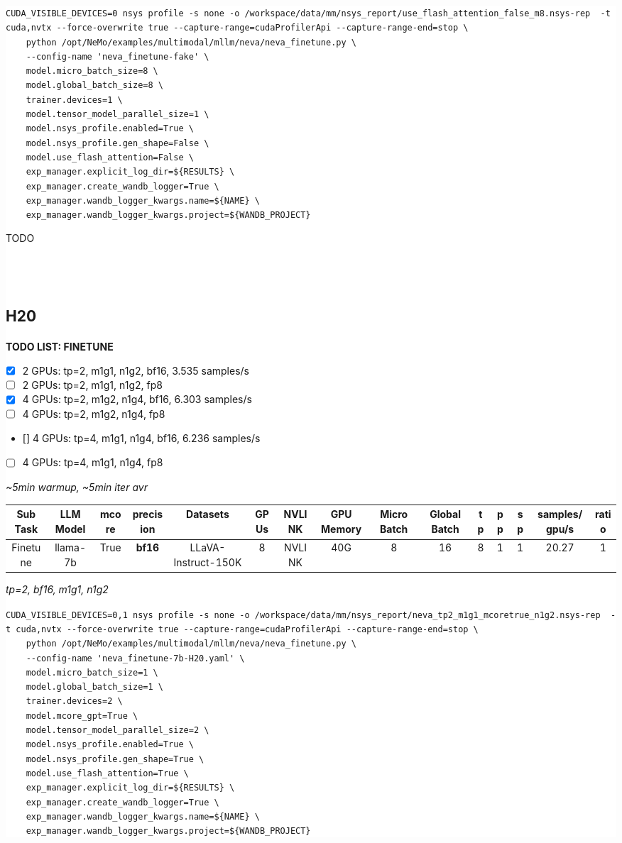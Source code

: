 ```
CUDA_VISIBLE_DEVICES=0 nsys profile -s none -o /workspace/data/mm/nsys_report/use_flash_attention_false_m8.nsys-rep  -t cuda,nvtx --force-overwrite true --capture-range=cudaProfilerApi --capture-range-end=stop \
    python /opt/NeMo/examples/multimodal/mllm/neva/neva_finetune.py \
    --config-name 'neva_finetune-fake' \
    model.micro_batch_size=8 \
    model.global_batch_size=8 \
    trainer.devices=1 \
    model.tensor_model_parallel_size=1 \
    model.nsys_profile.enabled=True \
    model.nsys_profile.gen_shape=False \
    model.use_flash_attention=False \
    exp_manager.explicit_log_dir=${RESULTS} \
    exp_manager.create_wandb_logger=True \
    exp_manager.wandb_logger_kwargs.name=${NAME} \
    exp_manager.wandb_logger_kwargs.project=${WANDB_PROJECT}
```

TODO

<br><br>

## H20 

**TODO LIST: FINETUNE**

- [x] 2 GPUs: tp=2, m1g1, n1g2, bf16, 3.535 samples/s
- [ ] 2 GPUs: tp=2, m1g1, n1g2, fp8
- [x] 4 GPUs: tp=2, m1g2, n1g4, bf16, 6.303 samples/s
- [ ] 4 GPUs: tp=2, m1g2, n1g4, fp8
- [] 4 GPUs: tp=4, m1g1, n1g4, bf16, 6.236 samples/s
- [ ] 4 GPUs: tp=4, m1g1, n1g4, fp8


*~5min warmup, ~5min iter avr*

|Sub Task|LLM Model|mcore|precision|Datasets|GPUs|NVLINK|GPU Memory|Micro Batch|Global Batch|tp|pp|sp|samples/gpu/s|ratio|
|:-:|:-:|:-:|:-:|:-:|:-:|:-:|:-:|:-:|:-:|:-:|:-:|:-:|:-:|:-:|
|Finetune|llama-7b|True|**bf16**|LLaVA-Instruct-150K|8|NVLINK|40G|8|16|8|1|1|20.27|1|


*tp=2, bf16, m1g1, n1g2*
```
CUDA_VISIBLE_DEVICES=0,1 nsys profile -s none -o /workspace/data/mm/nsys_report/neva_tp2_m1g1_mcoretrue_n1g2.nsys-rep  -t cuda,nvtx --force-overwrite true --capture-range=cudaProfilerApi --capture-range-end=stop \
    python /opt/NeMo/examples/multimodal/mllm/neva/neva_finetune.py \
    --config-name 'neva_finetune-7b-H20.yaml' \
    model.micro_batch_size=1 \
    model.global_batch_size=1 \
    trainer.devices=2 \
    model.mcore_gpt=True \
    model.tensor_model_parallel_size=2 \
    model.nsys_profile.enabled=True \
    model.nsys_profile.gen_shape=True \
    model.use_flash_attention=True \
    exp_manager.explicit_log_dir=${RESULTS} \
    exp_manager.create_wandb_logger=True \
    exp_manager.wandb_logger_kwargs.name=${NAME} \
    exp_manager.wandb_logger_kwargs.project=${WANDB_PROJECT}
```
